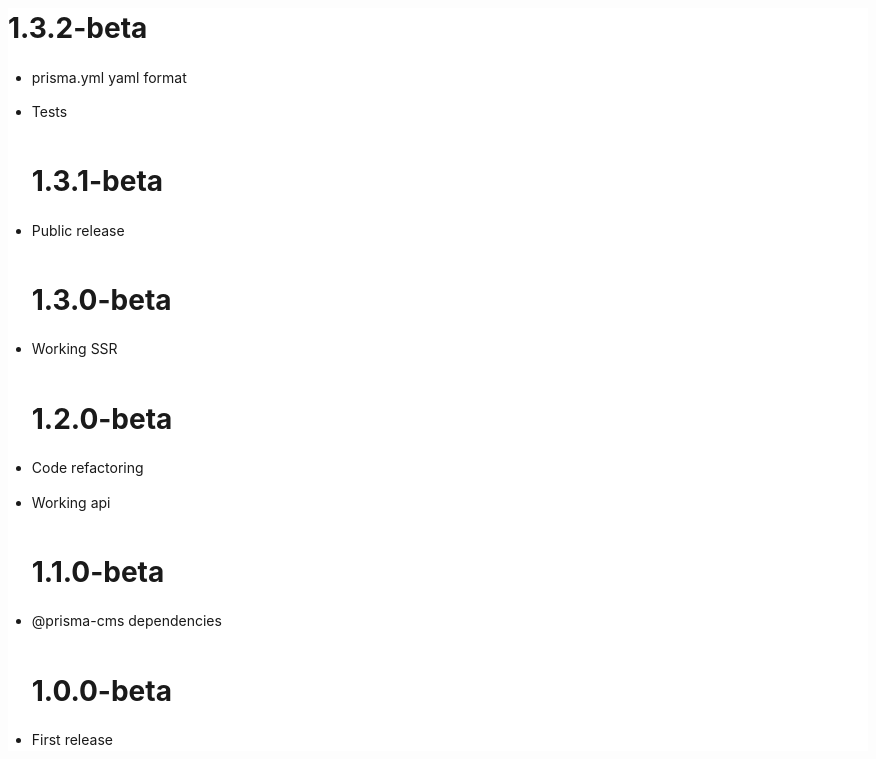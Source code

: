   # 1.3.2-beta

- prisma.yml yaml format
- Tests

  # 1.3.1-beta

- Public release

  # 1.3.0-beta

- Working SSR

  # 1.2.0-beta

- Code refactoring
- Working api

  # 1.1.0-beta

- @prisma-cms dependencies

  # 1.0.0-beta

- First release
